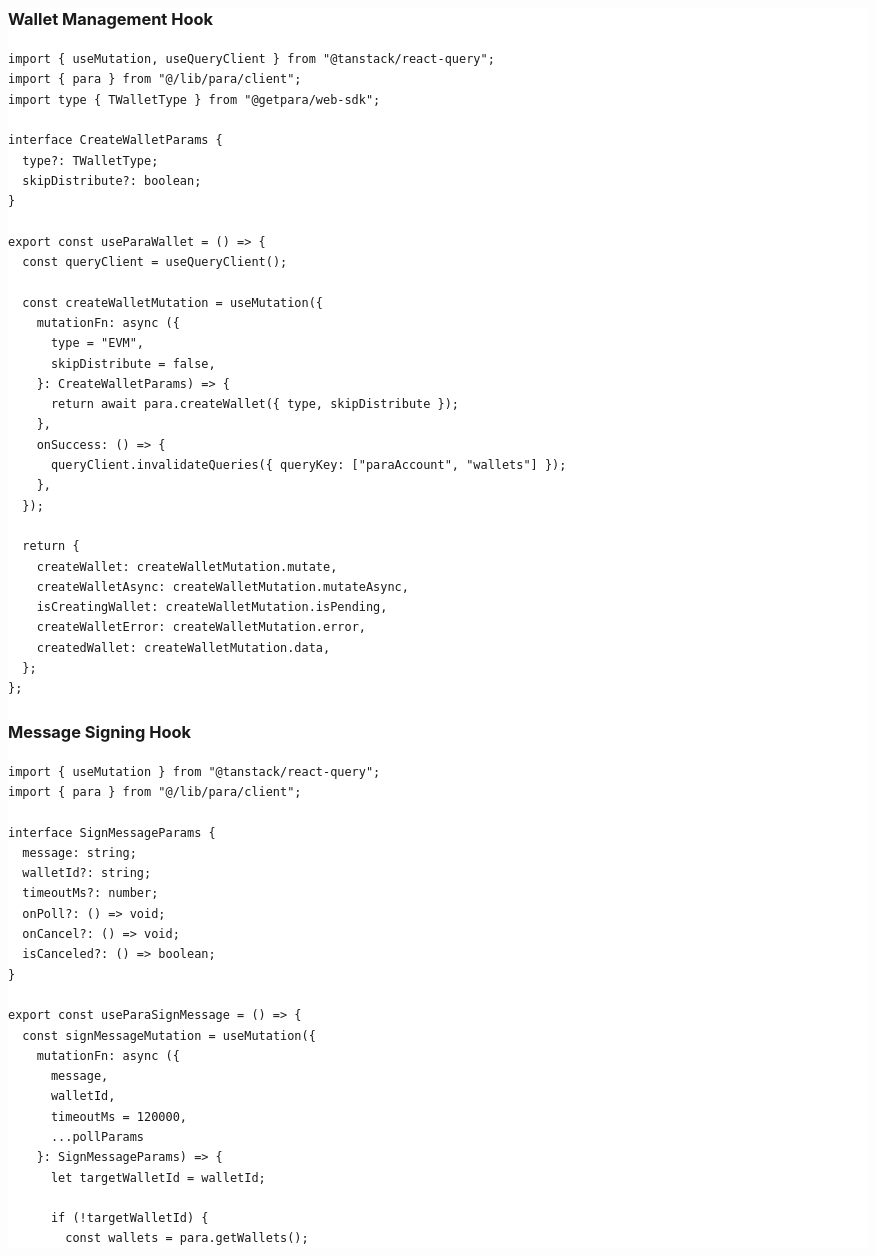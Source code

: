 ### Wallet Management Hook

```tsx
import { useMutation, useQueryClient } from "@tanstack/react-query";
import { para } from "@/lib/para/client";
import type { TWalletType } from "@getpara/web-sdk";

interface CreateWalletParams {
  type?: TWalletType;
  skipDistribute?: boolean;
}

export const useParaWallet = () => {
  const queryClient = useQueryClient();

  const createWalletMutation = useMutation({
    mutationFn: async ({
      type = "EVM",
      skipDistribute = false,
    }: CreateWalletParams) => {
      return await para.createWallet({ type, skipDistribute });
    },
    onSuccess: () => {
      queryClient.invalidateQueries({ queryKey: ["paraAccount", "wallets"] });
    },
  });

  return {
    createWallet: createWalletMutation.mutate,
    createWalletAsync: createWalletMutation.mutateAsync,
    isCreatingWallet: createWalletMutation.isPending,
    createWalletError: createWalletMutation.error,
    createdWallet: createWalletMutation.data,
  };
};
```

### Message Signing Hook

```tsx
import { useMutation } from "@tanstack/react-query";
import { para } from "@/lib/para/client";

interface SignMessageParams {
  message: string;
  walletId?: string;
  timeoutMs?: number;
  onPoll?: () => void;
  onCancel?: () => void;
  isCanceled?: () => boolean;
}

export const useParaSignMessage = () => {
  const signMessageMutation = useMutation({
    mutationFn: async ({
      message,
      walletId,
      timeoutMs = 120000,
      ...pollParams
    }: SignMessageParams) => {
      let targetWalletId = walletId;

      if (!targetWalletId) {
        const wallets = para.getWallets();
```